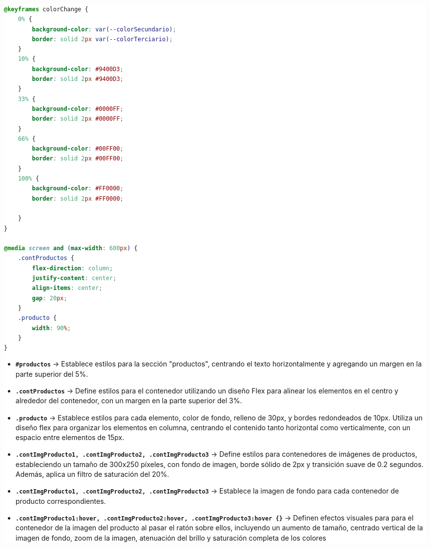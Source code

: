 ```css
@keyframes colorChange {
    0% {
        background-color: var(--colorSecundario);
        border: solid 2px var(--colorTerciario);
    }
    10% {
        background-color: #9400D3;
        border: solid 2px #9400D3;
    }
    33% {
        background-color: #0000FF;
        border: solid 2px #0000FF;
    }
    66% {
        background-color: #00FF00;
        border: solid 2px #00FF00;
    }
    100% {
        background-color: #FF0000;
        border: solid 2px #FF0000;

    }
}

@media screen and (max-width: 600px) {
    .contProductos {
        flex-direction: column;
        justify-content: center;
        align-items: center;
        gap: 20px;
    }
    .producto {
        width: 90%;
    }
}
```



- **`#productos`** -> Establece estilos para la sección "productos", centrando el texto horizontalmente y agregando un margen en la parte superior del 5%.

- **`.contProductos`** -> Define estilos para el contenedor utilizando un diseño Flex para alinear los elementos en el centro y alrededor del contenedor, con un margen en la parte superior del 3%.

- **`.producto`** -> Establece estilos para cada elemento, color de fondo, relleno de 30px, y bordes redondeados de 10px. Utiliza un diseño flex para organizar los elementos en columna, centrando el contenido tanto horizontal como verticalmente, con un espacio entre elementos de 15px.

- **`.contImgProducto1, .contImgProducto2, .contImgProducto3`** -> Define estilos para contenedores de imágenes de productos, estableciendo un tamaño de 300x250 píxeles, con fondo de imagen, borde sólido de 2px y transición suave de 0.2 segundos. Además, aplica un filtro de saturación del 20%.

- **`.contImgProducto1, .contImgProducto2, .contImgProducto3`** -> Establece la imagen de fondo para cada contenedor de producto correspondientes.
- **`.contImgProducto1:hover, .contImgProducto2:hover, .contImgProducto3:hover {}`** -> Definen efectos visuales para para el contenedor de la imagen del producto al pasar el ratón sobre ellos, incluyendo un  aumento de tamaño, centrado vertical de la imagen de fondo, zoom de la  imagen, atenuación del brillo y saturación completa de los colores
